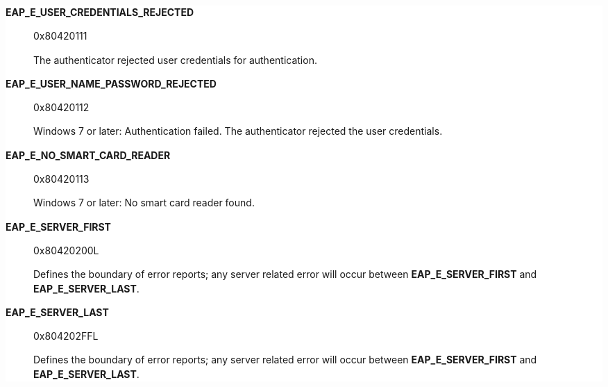 <span id="EAP_E_USER_CREDENTIALS_REJECTED"></span><span id="eap_e_user_credentials_rejected"></span>**EAP\_E\_USER\_CREDENTIALS\_REJECTED**
</dt> <dd> <dl> <dt>

0x80420111
</dt> <dt>



The authenticator rejected user credentials for authentication.


</dt> </dl> </dd> <dt>

<span id="EAP_E_USER_NAME_PASSWORD_REJECTED"></span><span id="eap_e_user_name_password_rejected"></span>**EAP\_E\_USER\_NAME\_PASSWORD\_REJECTED**
</dt> <dd> <dl> <dt>

0x80420112
</dt> <dt>



Windows 7 or later: Authentication failed. The authenticator rejected the user credentials.


</dt> </dl> </dd> <dt>

<span id="EAP_E_NO_SMART_CARD_READER"></span><span id="eap_e_no_smart_card_reader"></span>**EAP\_E\_NO\_SMART\_CARD\_READER**
</dt> <dd> <dl> <dt>

0x80420113
</dt> <dt>



Windows 7 or later: No smart card reader found.


</dt> </dl> </dd> <dt>

<span id="EAP_E_SERVER_FIRST"></span><span id="eap_e_server_first"></span>**EAP\_E\_SERVER\_FIRST**
</dt> <dd> <dl> <dt>

0x80420200L
</dt> <dt>



Defines the boundary of error reports; any server related error will occur between **EAP\_E\_SERVER\_FIRST** and **EAP\_E\_SERVER\_LAST**.


</dt> </dl> </dd> <dt>

<span id="EAP_E_SERVER_LAST"></span><span id="eap_e_server_last"></span>**EAP\_E\_SERVER\_LAST**
</dt> <dd> <dl> <dt>

0x804202FFL
</dt> <dt>



Defines the boundary of error reports; any server related error will occur between **EAP\_E\_SERVER\_FIRST** and **EAP\_E\_SERVER\_LAST**.
